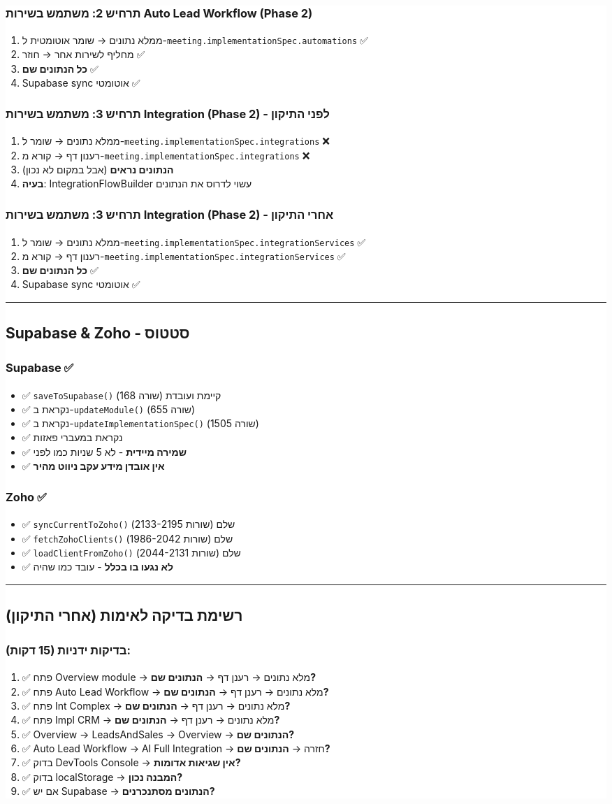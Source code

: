 ### תרחיש 2: משתמש בשירות Auto Lead Workflow (Phase 2)
1. ממלא נתונים → שומר אוטומטית ל-`meeting.implementationSpec.automations` ✅
2. מחליף לשירות אחר → חוזר ✅
3. **כל הנתונים שם** ✅
4. Supabase sync אוטומטי ✅

### תרחיש 3: משתמש בשירות Integration (Phase 2) - **לפני התיקון**
1. ממלא נתונים → שומר ל-`meeting.implementationSpec.integrations` ❌
2. רענון דף → קורא מ-`meeting.implementationSpec.integrations` ❌
3. **הנתונים נראים** (אבל במקום לא נכון)
4. **בעיה**: IntegrationFlowBuilder עשוי לדרוס את הנתונים

### תרחיש 3: משתמש בשירות Integration (Phase 2) - **אחרי התיקון**
1. ממלא נתונים → שומר ל-`meeting.implementationSpec.integrationServices` ✅
2. רענון דף → קורא מ-`meeting.implementationSpec.integrationServices` ✅
3. **כל הנתונים שם** ✅
4. Supabase sync אוטומטי ✅

---

## Supabase & Zoho - סטטוס

### Supabase ✅
- ✅ `saveToSupabase()` קיימת ועובדת (שורה 168)
- ✅ נקראת ב-`updateModule()` (שורה 655)
- ✅ נקראת ב-`updateImplementationSpec()` (שורה 1505)
- ✅ נקראת במעברי פאזות
- ✅ **שמירה מיידית** - לא 5 שניות כמו לפני
- ✅ **אין אובדן מידע עקב ניווט מהיר**

### Zoho ✅
- ✅ `syncCurrentToZoho()` שלם (שורות 2133-2195)
- ✅ `fetchZohoClients()` שלם (שורות 1986-2042)
- ✅ `loadClientFromZoho()` שלם (שורות 2044-2131)
- ✅ **לא נגעו בו בכלל** - עובד כמו שהיה

---

## רשימת בדיקה לאימות (אחרי התיקון)

### בדיקות ידניות (15 דקות):

1. ✅ פתח Overview module → מלא נתונים → רענן דף → **הנתונים שם?**
2. ✅ פתח Auto Lead Workflow → מלא נתונים → רענן דף → **הנתונים שם?**
3. ✅ פתח Int Complex → מלא נתונים → רענן דף → **הנתונים שם?**
4. ✅ פתח Impl CRM → מלא נתונים → רענן דף → **הנתונים שם?**
5. ✅ Overview → LeadsAndSales → Overview → **הנתונים שם?**
6. ✅ Auto Lead Workflow → AI Full Integration → חזרה → **הנתונים שם?**
7. ✅ בדוק DevTools Console → **אין שגיאות אדומות?**
8. ✅ בדוק localStorage → **המבנה נכון?**
9. ✅ אם יש Supabase → **הנתונים מסתנכרנים?**
